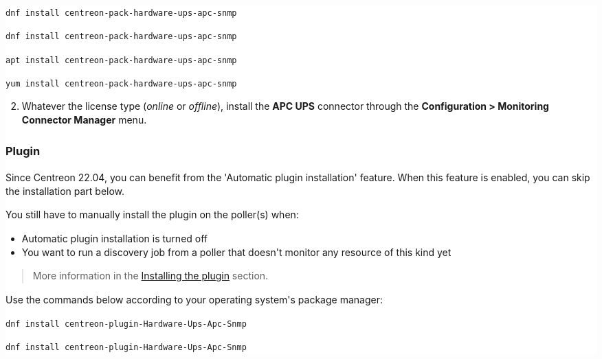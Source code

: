 ```bash
dnf install centreon-pack-hardware-ups-apc-snmp
```

</TabItem>
<TabItem value="Alma / RHEL / Oracle Linux 9" label="Alma / RHEL / Oracle Linux 9">

```bash
dnf install centreon-pack-hardware-ups-apc-snmp
```

</TabItem>
<TabItem value="Debian 11 & 12" label="Debian 11 & 12">

```bash
apt install centreon-pack-hardware-ups-apc-snmp
```

</TabItem>
<TabItem value="CentOS 7" label="CentOS 7">

```bash
yum install centreon-pack-hardware-ups-apc-snmp
```

</TabItem>
</Tabs>

2. Whatever the license type (*online* or *offline*), install the **APC UPS** connector through
the **Configuration > Monitoring Connector Manager** menu.

### Plugin

Since Centreon 22.04, you can benefit from the 'Automatic plugin installation' feature.
When this feature is enabled, you can skip the installation part below.

You still have to manually install the plugin on the poller(s) when:
- Automatic plugin installation is turned off
- You want to run a discovery job from a poller that doesn't monitor any resource of this kind yet

> More information in the [Installing the plugin](/docs/monitoring/pluginpacks/#installing-the-plugin) section.

Use the commands below according to your operating system's package manager:

<Tabs groupId="sync">
<TabItem value="Alma / RHEL / Oracle Linux 8" label="Alma / RHEL / Oracle Linux 8">

```bash
dnf install centreon-plugin-Hardware-Ups-Apc-Snmp
```

</TabItem>
<TabItem value="Alma / RHEL / Oracle Linux 9" label="Alma / RHEL / Oracle Linux 9">

```bash
dnf install centreon-plugin-Hardware-Ups-Apc-Snmp
```

</TabItem>
<TabItem value="Debian 11 & 12" label="Debian 11 & 12">
